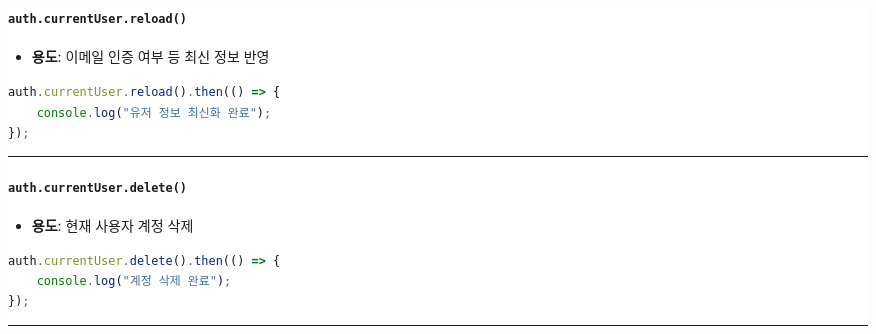 
#### `auth.currentUser.reload()`

-   **용도**: 이메일 인증 여부 등 최신 정보 반영

```ts
auth.currentUser.reload().then(() => {
	console.log("유저 정보 최신화 완료");
});
```

---

#### `auth.currentUser.delete()`

-   **용도**: 현재 사용자 계정 삭제

```ts
auth.currentUser.delete().then(() => {
	console.log("계정 삭제 완료");
});
```

---
